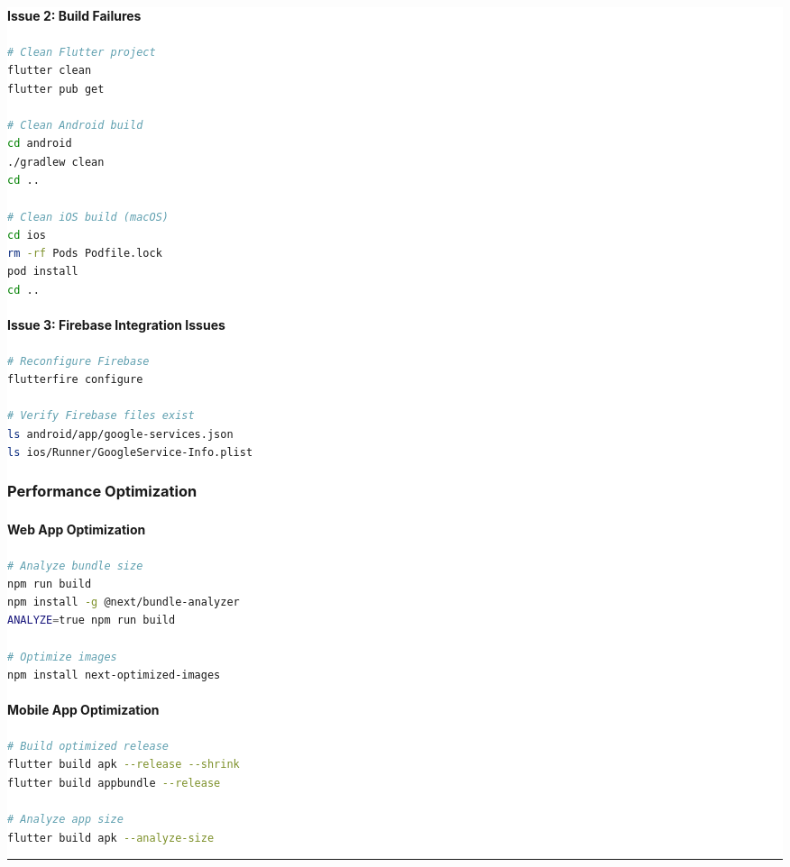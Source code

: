 #### Issue 2: Build Failures
```bash
# Clean Flutter project
flutter clean
flutter pub get

# Clean Android build
cd android
./gradlew clean
cd ..

# Clean iOS build (macOS)
cd ios
rm -rf Pods Podfile.lock
pod install
cd ..
```

#### Issue 3: Firebase Integration Issues
```bash
# Reconfigure Firebase
flutterfire configure

# Verify Firebase files exist
ls android/app/google-services.json
ls ios/Runner/GoogleService-Info.plist
```

### Performance Optimization

#### Web App Optimization
```bash
# Analyze bundle size
npm run build
npm install -g @next/bundle-analyzer
ANALYZE=true npm run build

# Optimize images
npm install next-optimized-images
```

#### Mobile App Optimization
```bash
# Build optimized release
flutter build apk --release --shrink
flutter build appbundle --release

# Analyze app size
flutter build apk --analyze-size
```

---
